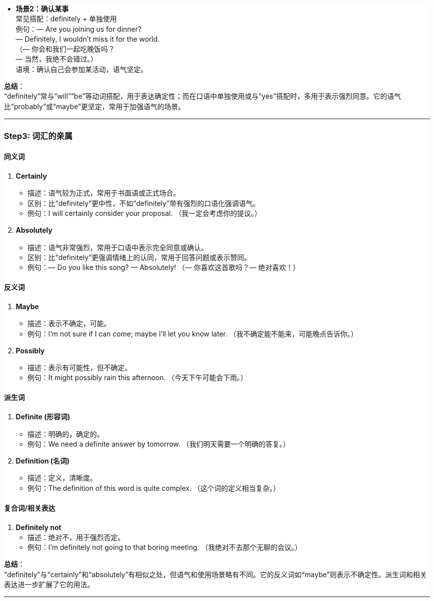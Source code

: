 - **场景2：确认某事**  
  常见搭配：definitely + 单独使用  
  例句：— Are you joining us for dinner?  
         — Definitely, I wouldn’t miss it for the world.  
  （— 你会和我们一起吃晚饭吗？  
     — 当然，我绝不会错过。）  
  语境：确认自己会参加某活动，语气坚定。

**总结**：  
“definitely”常与“will”“be”等动词搭配，用于表达确定性；而在口语中单独使用或与“yes”搭配时，多用于表示强烈同意。它的语气比“probably”或“maybe”更坚定，常用于加强语气的场景。

---

### Step3: 词汇的亲属
#### 同义词
1. **Certainly**  
   - 描述：语气较为正式，常用于书面语或正式场合。  
   - 区别：比“definitely”更中性，不如“definitely”带有强烈的口语化强调语气。  
   - 例句：I will certainly consider your proposal. （我一定会考虑你的提议。）

2. **Absolutely**  
   - 描述：语气非常强烈，常用于口语中表示完全同意或确认。  
   - 区别：比“definitely”更强调情绪上的认同，常用于回答问题或表示赞同。  
   - 例句：— Do you like this song? — Absolutely! （— 你喜欢这首歌吗？— 绝对喜欢！）

#### 反义词
1. **Maybe**  
   - 描述：表示不确定，可能。  
   - 例句：I’m not sure if I can come; maybe I’ll let you know later. （我不确定能不能来，可能晚点告诉你。）

2. **Possibly**  
   - 描述：表示有可能性，但不确定。  
   - 例句：It might possibly rain this afternoon. （今天下午可能会下雨。）

#### 派生词
1. **Definite (形容词)**  
   - 描述：明确的，确定的。  
   - 例句：We need a definite answer by tomorrow. （我们明天需要一个明确的答复。）

2. **Definition (名词)**  
   - 描述：定义，清晰度。  
   - 例句：The definition of this word is quite complex. （这个词的定义相当复杂。）

#### 复合词/相关表达
1. **Definitely not**  
   - 描述：绝对不，用于强烈否定。  
   - 例句：I’m definitely not going to that boring meeting. （我绝对不去那个无聊的会议。）

**总结**：  
“definitely”与“certainly”和“absolutely”有相似之处，但语气和使用场景略有不同。它的反义词如“maybe”则表示不确定性。派生词和相关表达进一步扩展了它的用法。

---
